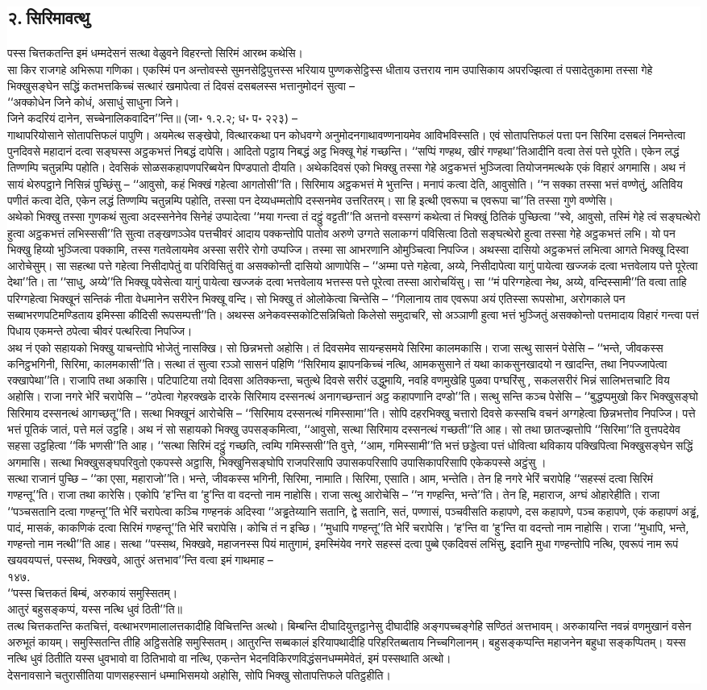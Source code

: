 
## २. सिरिमावत्थु

पस्स चित्तकतन्ति इमं धम्मदेसनं सत्था वेळुवने विहरन्तो सिरिमं आरब्भ कथेसि।  
सा किर राजगहे अभिरूपा गणिका। एकस्मिं पन अन्तोवस्से सुमनसेट्ठिपुत्तस्स भरियाय पुण्णकसेट्ठिस्स धीताय उत्तराय नाम उपासिकाय अपरज्झित्वा तं पसादेतुकामा तस्सा गेहे भिक्खुसङ्घेन सद्धिं कतभत्तकिच्चं सत्थारं खमापेत्वा तं दिवसं दसबलस्स भत्तानुमोदनं सुत्वा –  
‘‘अक्कोधेन जिने कोधं, असाधुं साधुना जिने।  
जिने कदरियं दानेन, सच्चेनालिकवादिन’’न्ति॥ (जा॰ १.२.२; ध॰ प॰ २२३) –  
गाथापरियोसाने सोतापत्तिफलं पापुणि। अयमेत्थ सङ्खेपो, वित्थारकथा पन कोधवग्गे अनुमोदनगाथावण्णनायमेव आविभविस्सति। एवं सोतापत्तिफलं पत्ता पन सिरिमा दसबलं निमन्तेत्वा पुनदिवसे महादानं दत्वा सङ्घस्स अट्ठकभत्तं निबद्धं दापेसि। आदितो पट्ठाय निबद्धं अट्ठ भिक्खू गेहं गच्छन्ति। ‘‘सप्पिं गण्हथ, खीरं गण्हथा’’तिआदीनि वत्वा तेसं पत्ते पूरेति। एकेन लद्धं तिण्णम्पि चतुन्नम्पि पहोति। देवसिकं सोळसकहापणपरिब्बयेन पिण्डपातो दीयति। अथेकदिवसं एको भिक्खु तस्सा गेहे अट्ठकभत्तं भुञ्जित्वा तियोजनमत्थके एकं विहारं अगमासि। अथ नं सायं थेरुपट्ठाने निसिन्नं पुच्छिंसु – ‘‘आवुसो, कहं भिक्खं गहेत्वा आगतोसी’’ति। सिरिमाय अट्ठकभत्तं मे भुत्तन्ति। मनापं कत्वा देति, आवुसोति। ‘‘न सक्का तस्सा भत्तं वण्णेतुं, अतिविय पणीतं कत्वा देति, एकेन लद्धं तिण्णम्पि चतुन्नम्पि पहोति, तस्सा पन देय्यधम्मतोपि दस्सनमेव उत्तरितरम्। सा हि इत्थी एवरूपा च एवरूपा चा’’ति तस्सा गुणे वण्णेसि।  
अथेको भिक्खु तस्सा गुणकथं सुत्वा अदस्सनेनेव सिनेहं उप्पादेत्वा ‘‘मया गन्त्वा तं दट्ठुं वट्टती’’ति अत्तनो वस्सग्गं कथेत्वा तं भिक्खुं ठितिकं पुच्छित्वा ‘‘स्वे, आवुसो, तस्मिं गेहे त्वं सङ्घत्थेरो हुत्वा अट्ठकभत्तं लभिस्ससी’’ति सुत्वा तङ्खणञ्ञेव पत्तचीवरं आदाय पक्कन्तोपि पातोव अरुणे उग्गते सलाकग्गं पविसित्वा ठितो सङ्घत्थेरो हुत्वा तस्सा गेहे अट्ठकभत्तं लभि। यो पन भिक्खु हिय्यो भुञ्जित्वा पक्कामि, तस्स गतवेलायमेव अस्सा सरीरे रोगो उप्पज्जि। तस्मा सा आभरणानि ओमुञ्चित्वा निपज्जि। अथस्सा दासियो अट्ठकभत्तं लभित्वा आगते भिक्खू दिस्वा आरोचेसुम्। सा सहत्था पत्ते गहेत्वा निसीदापेतुं वा परिविसितुं वा असक्कोन्ती दासियो आणापेसि – ‘‘अम्मा पत्ते गहेत्वा, अय्ये, निसीदापेत्वा यागुं पायेत्वा खज्जकं दत्वा भत्तवेलाय पत्ते पूरेत्वा देथा’’ति। ता ‘‘साधु, अय्ये’’ति भिक्खू पवेसेत्वा यागुं पायेत्वा खज्जकं दत्वा भत्तवेलाय भत्तस्स पत्ते पूरेत्वा तस्सा आरोचयिंसु। सा ‘‘मं परिग्गहेत्वा नेथ, अय्ये, वन्दिस्सामी’’ति वत्वा ताहि परिग्गहेत्वा भिक्खूनं सन्तिकं नीता वेधमानेन सरीरेन भिक्खू वन्दि। सो भिक्खु तं ओलोकेत्वा चिन्तेसि – ‘‘गिलानाय ताव एवरूपा अयं एतिस्सा रूपसोभा, अरोगकाले पन सब्बाभरणपटिमण्डिताय इमिस्सा कीदिसी रूपसम्पत्ती’’ति। अथस्स अनेकवस्सकोटिसन्निचितो किलेसो समुदाचरि, सो अञ्ञाणी हुत्वा भत्तं भुञ्जितुं असक्कोन्तो पत्तमादाय विहारं गन्त्वा पत्तं पिधाय एकमन्ते ठपेत्वा चीवरं पत्थरित्वा निपज्जि।  
अथ नं एको सहायको भिक्खु याचन्तोपि भोजेतुं नासक्खि। सो छिन्नभत्तो अहोसि। तं दिवसमेव सायन्हसमये सिरिमा कालमकासि। राजा सत्थु सासनं पेसेसि – ‘‘भन्ते, जीवकस्स कनिट्ठभगिनी, सिरिमा, कालमकासी’’ति। सत्था तं सुत्वा रञ्ञो सासनं पहिणि ‘‘सिरिमाय झापनकिच्चं नत्थि, आमकसुसाने तं यथा काकसुनखादयो न खादन्ति, तथा निपज्जापेत्वा रक्खापेथा’’ति। राजापि तथा अकासि। पटिपाटिया तयो दिवसा अतिक्कन्ता, चतुत्थे दिवसे सरीरं उद्धुमायि, नवहि वणमुखेहि पुळवा पग्घरिंसु , सकलसरीरं भिन्नं सालिभत्तचाटि विय अहोसि। राजा नगरे भेरिं चरापेसि – ‘‘ठपेत्वा गेहरक्खके दारके सिरिमाय दस्सनत्थं अनागच्छन्तानं अट्ठ कहापणानि दण्डो’’ति। सत्थु सन्ति कञ्च पेसेसि – ‘‘बुद्धप्पमुखो किर भिक्खुसङ्घो सिरिमाय दस्सनत्थं आगच्छतू’’ति। सत्था भिक्खूनं आरोचेसि – ‘‘सिरिमाय दस्सनत्थं गमिस्सामा’’ति। सोपि दहरभिक्खु चत्तारो दिवसे कस्सचि वचनं अग्गहेत्वा छिन्नभत्तोव निपज्जि। पत्ते भत्तं पूतिकं जातं, पत्ते मलं उट्ठहि। अथ नं सो सहायको भिक्खु उपसङ्कमित्वा, ‘‘आवुसो, सत्था सिरिमाय दस्सनत्थं गच्छती’’ति आह। सो तथा छातज्झत्तोपि ‘‘सिरिमा’’ति वुत्तपदेयेव सहसा उट्ठहित्वा ‘‘किं भणसी’’ति आह। ‘‘सत्था सिरिमं दट्ठुं गच्छति, त्वम्पि गमिस्ससी’’ति वुत्ते, ‘‘आम, गमिस्सामी’’ति भत्तं छड्डेत्वा पत्तं धोवित्वा थविकाय पक्खिपित्वा भिक्खुसङ्घेन सद्धिं अगमासि। सत्था भिक्खुसङ्घपरिवुतो एकपस्से अट्ठासि, भिक्खुनिसङ्घोपि राजपरिसापि उपासकपरिसापि उपासिकापरिसापि एकेकपस्से अट्ठंसु ।  
सत्था राजानं पुच्छि – ‘‘का एसा, महाराजो’’ति। भन्ते, जीवकस्स भगिनी, सिरिमा, नामाति। सिरिमा, एसाति। आम, भन्तेति। तेन हि नगरे भेरिं चरापेहि ‘‘सहस्सं दत्वा सिरिमं गण्हन्तू’’ति। राजा तथा कारेसि। एकोपि ‘ह’न्ति वा ‘हु’न्ति वा वदन्तो नाम नाहोसि। राजा सत्थु आरोचेसि – ‘‘न गण्हन्ति, भन्ते’’ति। तेन हि, महाराज, अग्घं ओहारेहीति। राजा ‘‘पञ्चसतानि दत्वा गण्हन्तू’’ति भेरिं चरापेत्वा कञ्चि गण्हनकं अदिस्वा ‘‘अड्ढतेय्यानि सतानि, द्वे सतानि, सतं, पण्णासं, पञ्चवीसति कहापणे, दस कहापणे, पञ्च कहापणे, एकं कहापणं अड्ढं, पादं, मासकं, काकणिकं दत्वा सिरिमं गण्हन्तू’’ति भेरिं चरापेसि। कोचि तं न इच्छि। ‘‘मुधापि गण्हन्तू’’ति भेरिं चरापेसि। ‘ह’न्ति वा ‘हु’न्ति वा वदन्तो नाम नाहोसि। राजा ‘‘मुधापि, भन्ते, गण्हन्तो नाम नत्थी’’ति आह। सत्था ‘‘पस्सथ, भिक्खवे, महाजनस्स पियं मातुगामं, इमस्मिंयेव नगरे सहस्सं दत्वा पुब्बे एकदिवसं लभिंसु, इदानि मुधा गण्हन्तोपि नत्थि, एवरूपं नाम रूपं खयवयप्पत्तं, पस्सथ, भिक्खवे, आतुरं अत्तभाव’’न्ति वत्वा इमं गाथमाह –  
१४७.  
‘‘पस्स चित्तकतं बिम्बं, अरुकायं समुस्सितम्।  
आतुरं बहुसङ्कप्पं, यस्स नत्थि धुवं ठिती’’ति॥  
तत्थ चित्तकतन्ति कतचित्तं, वत्थाभरणमालालत्तकादीहि विचित्तन्ति अत्थो। बिम्बन्ति दीघादियुत्तट्ठानेसु दीघादीहि अङ्गपच्चङ्गेहि सण्ठितं अत्तभावम्। अरुकायन्ति नवन्नं वणमुखानं वसेन अरुभूतं कायम्। समुस्सितन्ति तीहि अट्ठिसतेहि समुस्सितम्। आतुरन्ति सब्बकालं इरियापथादीहि परिहरितब्बताय निच्चगिलानम्। बहुसङ्कप्पन्ति महाजनेन बहुधा सङ्कप्पितम्। यस्स नत्थि धुवं ठितीति यस्स धुवभावो वा ठितिभावो वा नत्थि, एकन्तेन भेदनविकिरणविद्धंसनधम्ममेवेतं, इमं पस्सथाति अत्थो।  
देसनावसाने चतुरासीतिया पाणसहस्सानं धम्माभिसमयो अहोसि, सोपि भिक्खु सोतापत्तिफले पतिट्ठहीति।  